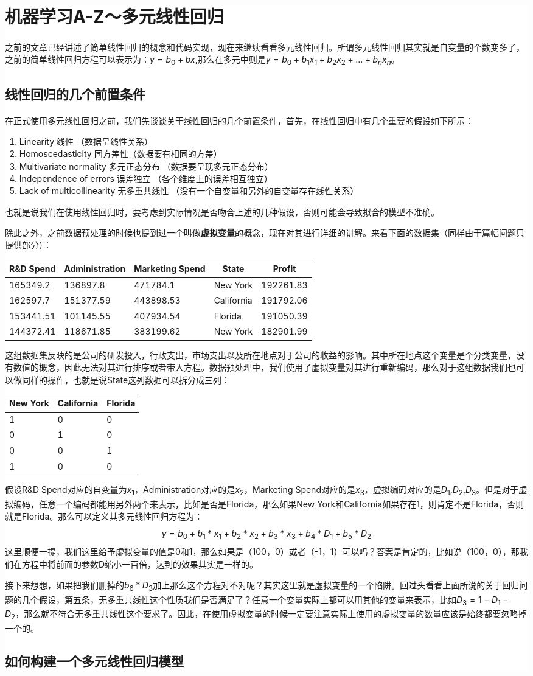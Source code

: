 # 机器学习A-Z～多元线性回归

之前的文章已经讲述了简单线性回归的概念和代码实现，现在来继续看看多元线性回归。所谓多元线性回归其实就是自变量的个数变多了，之前的简单线性回归方程可以表示为：$y=b_0 +bx$,那么在多元中则是$y=b_0+b_1x_1+b_2x_2+...+b_nx_n$。

## 线性回归的几个前置条件

在正式使用多元线性回归之前，我们先谈谈关于线性回归的几个前置条件，首先，在线性回归中有几个重要的假设如下所示：

1. Linearity 线性 （数据呈线性关系）
2. Homoscedasticity 同方差性（数据要有相同的方差）
3. Multivariate normality 多元正态分布 （数据要呈现多元正态分布）
4. Independence of errors 误差独立 （各个维度上的误差相互独立）
5. Lack of multicollinearity 无多重共线性 （没有一个自变量和另外的自变量存在线性关系）

也就是说我们在使用线性回归时，要考虑到实际情况是否吻合上述的几种假设，否则可能会导致拟合的模型不准确。

除此之外，之前数据预处理的时候也提到过一个叫做**虚拟变量**的概念，现在对其进行详细的讲解。来看下面的数据集（同样由于篇幅问题只提供部分）：

| R&D Spend | Administration | Marketing Spend | State      | Profit    |
| --------- | -------------- | --------------- | ---------- | --------- |
| 165349.2  | 136897.8       | 471784.1        | New York   | 192261.83 |
| 162597.7  | 151377.59      | 443898.53       | California | 191792.06 |
| 153441.51 | 101145.55      | 407934.54       | Florida    | 191050.39 |
| 144372.41 | 118671.85      | 383199.62       | New York   | 182901.99 |

这组数据集反映的是公司的研发投入，行政支出，市场支出以及所在地点对于公司的收益的影响。其中所在地点这个变量是个分类变量，没有数值的概念，因此无法对其进行排序或者带入方程。数据预处理中，我们使用了虚拟变量对其进行重新编码，那么对于这组数据我们也可以做同样的操作，也就是说State这列数据可以拆分成三列：

| New York | California | Florida |
| -------- | ---------- | ------- |
| 1        | 0          | 0       |
| 0        | 1          | 0       |
| 0        | 0          | 1       |
| 1        | 0          | 0       |

假设R&D Spend对应的自变量为$x_1$，Administration对应的是$x_2$，Marketing Spend对应的是$x_3$，虚拟编码对应的是$D_1$,$D_2$,$D_3$。但是对于虚拟编码，任意一个编码都能用另外两个来表示，比如是否是Florida，那么如果New York和California如果存在1，则肯定不是Florida，否则就是Florida。那么可以定义其多元线性回归方程为：
$$
y = b_0 + b_1*x_1 + b_2*x_2 + b_3*x_3 + b_4*D_1 + b_5*D_2
$$
这里顺便一提，我们这里给予虚拟变量的值是0和1，那么如果是（100，0）或者（-1，1）可以吗？答案是肯定的，比如说（100，0），那我们在方程中将前面的参数D缩小一百倍，达到的效果其实是一样的。

接下来想想，如果把我们删掉的$b_6*D_3$加上那么这个方程对不对呢？其实这里就是虚拟变量的一个陷阱。回过头看看上面所说的关于回归问题的几个假设，第五条，无多重共线性这个性质我们是否满足了？任意一个变量实际上都可以用其他的变量来表示，比如$D_3=1-D_1-D_2$，那么就不符合无多重共线性这个要求了。因此，在使用虚拟变量的时候一定要注意实际上使用的虚拟变量的数量应该是始终都要忽略掉一个的。

## 如何构建一个多元线性回归模型
